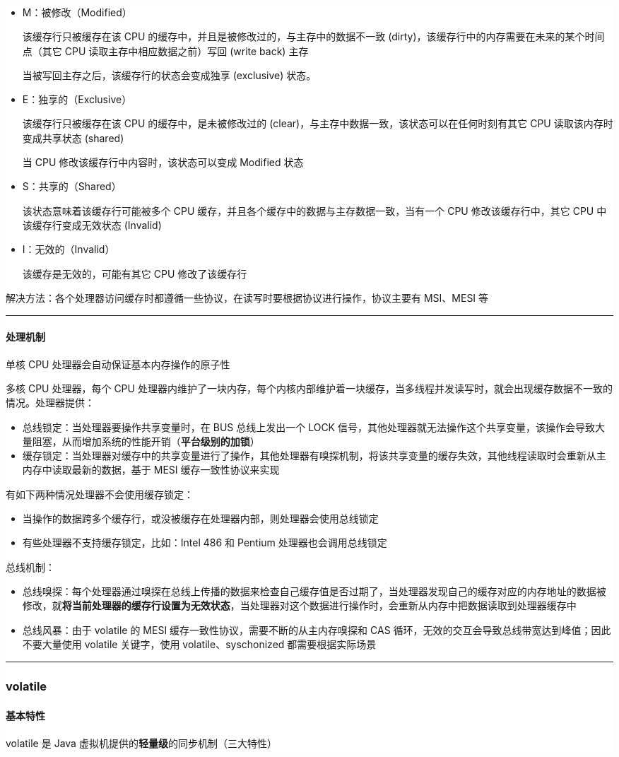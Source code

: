 * M：被修改（Modified）

  该缓存行只被缓存在该 CPU 的缓存中，并且是被修改过的，与主存中的数据不一致 (dirty)，该缓存行中的内存需要在未来的某个时间点（其它 CPU 读取主存中相应数据之前）写回 (write back) 主存

  当被写回主存之后，该缓存行的状态会变成独享 (exclusive) 状态。

* E：独享的（Exclusive）

  该缓存行只被缓存在该 CPU 的缓存中，是未被修改过的 (clear)，与主存中数据一致，该状态可以在任何时刻有其它 CPU 读取该内存时变成共享状态 (shared)

  当 CPU 修改该缓存行中内容时，该状态可以变成 Modified 状态

* S：共享的（Shared）

  该状态意味着该缓存行可能被多个 CPU 缓存，并且各个缓存中的数据与主存数据一致，当有一个 CPU 修改该缓存行中，其它 CPU 中该缓存行变成无效状态 (Invalid)

* I：无效的（Invalid）

  该缓存是无效的，可能有其它 CPU 修改了该缓存行

解决方法：各个处理器访问缓存时都遵循一些协议，在读写时要根据协议进行操作，协议主要有 MSI、MESI 等



****



#### 处理机制

单核 CPU 处理器会自动保证基本内存操作的原子性

多核 CPU 处理器，每个 CPU 处理器内维护了一块内存，每个内核内部维护着一块缓存，当多线程并发读写时，就会出现缓存数据不一致的情况。处理器提供：

* 总线锁定：当处理器要操作共享变量时，在 BUS 总线上发出一个 LOCK 信号，其他处理器就无法操作这个共享变量，该操作会导致大量阻塞，从而增加系统的性能开销（**平台级别的加锁**）
* 缓存锁定：当处理器对缓存中的共享变量进行了操作，其他处理器有嗅探机制，将该共享变量的缓存失效，其他线程读取时会重新从主内存中读取最新的数据，基于 MESI 缓存一致性协议来实现

有如下两种情况处理器不会使用缓存锁定：

* 当操作的数据跨多个缓存行，或没被缓存在处理器内部，则处理器会使用总线锁定

* 有些处理器不支持缓存锁定，比如：Intel 486 和 Pentium 处理器也会调用总线锁定

总线机制：

* 总线嗅探：每个处理器通过嗅探在总线上传播的数据来检查自己缓存值是否过期了，当处理器发现自己的缓存对应的内存地址的数据被修改，就**将当前处理器的缓存行设置为无效状态**，当处理器对这个数据进行操作时，会重新从内存中把数据读取到处理器缓存中

* 总线风暴：由于 volatile 的 MESI 缓存一致性协议，需要不断的从主内存嗅探和 CAS 循环，无效的交互会导致总线带宽达到峰值；因此不要大量使用 volatile 关键字，使用 volatile、syschonized 都需要根据实际场景



***



### volatile

#### 基本特性

volatile 是 Java 虚拟机提供的**轻量级**的同步机制（三大特性）
